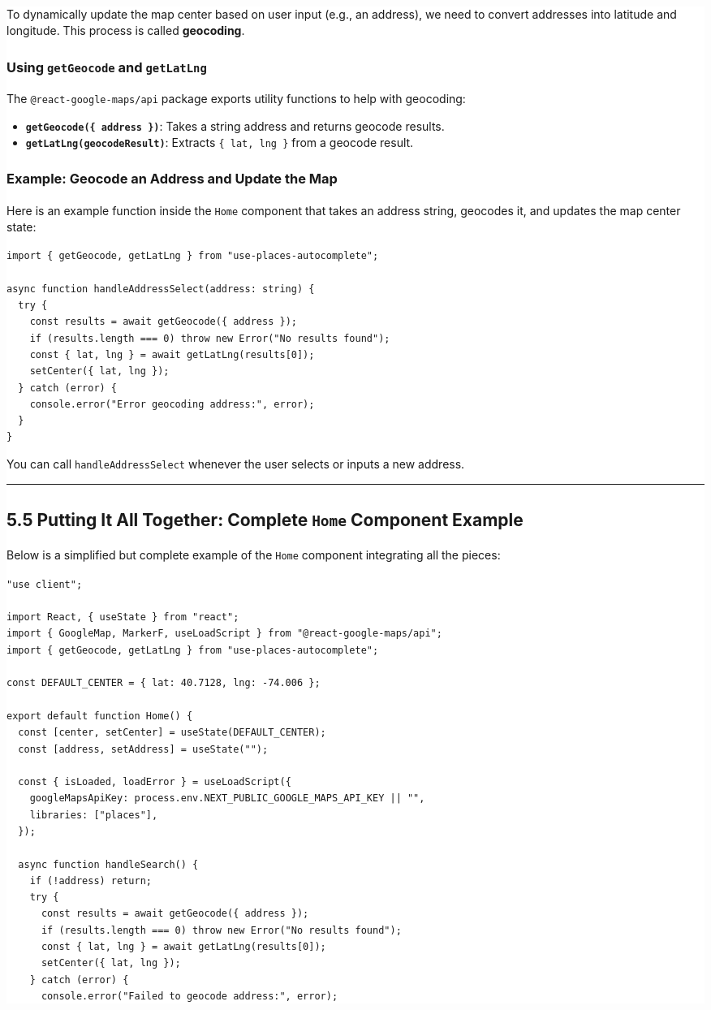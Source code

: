To dynamically update the map center based on user input (e.g., an address), we need to convert addresses into latitude and longitude. This process is called **geocoding**.

### Using `getGeocode` and `getLatLng`

The `@react-google-maps/api` package exports utility functions to help with geocoding:

- **`getGeocode({ address })`**: Takes a string address and returns geocode results.
- **`getLatLng(geocodeResult)`**: Extracts `{ lat, lng }` from a geocode result.

### Example: Geocode an Address and Update the Map

Here is an example function inside the `Home` component that takes an address string, geocodes it, and updates the map center state:

```tsx
import { getGeocode, getLatLng } from "use-places-autocomplete";

async function handleAddressSelect(address: string) {
  try {
    const results = await getGeocode({ address });
    if (results.length === 0) throw new Error("No results found");
    const { lat, lng } = await getLatLng(results[0]);
    setCenter({ lat, lng });
  } catch (error) {
    console.error("Error geocoding address:", error);
  }
}
```

You can call `handleAddressSelect` whenever the user selects or inputs a new address.

---

## 5.5 Putting It All Together: Complete `Home` Component Example

Below is a simplified but complete example of the `Home` component integrating all the pieces:

```tsx
"use client";

import React, { useState } from "react";
import { GoogleMap, MarkerF, useLoadScript } from "@react-google-maps/api";
import { getGeocode, getLatLng } from "use-places-autocomplete";

const DEFAULT_CENTER = { lat: 40.7128, lng: -74.006 };

export default function Home() {
  const [center, setCenter] = useState(DEFAULT_CENTER);
  const [address, setAddress] = useState("");

  const { isLoaded, loadError } = useLoadScript({
    googleMapsApiKey: process.env.NEXT_PUBLIC_GOOGLE_MAPS_API_KEY || "",
    libraries: ["places"],
  });

  async function handleSearch() {
    if (!address) return;
    try {
      const results = await getGeocode({ address });
      if (results.length === 0) throw new Error("No results found");
      const { lat, lng } = await getLatLng(results[0]);
      setCenter({ lat, lng });
    } catch (error) {
      console.error("Failed to geocode address:", error);
```